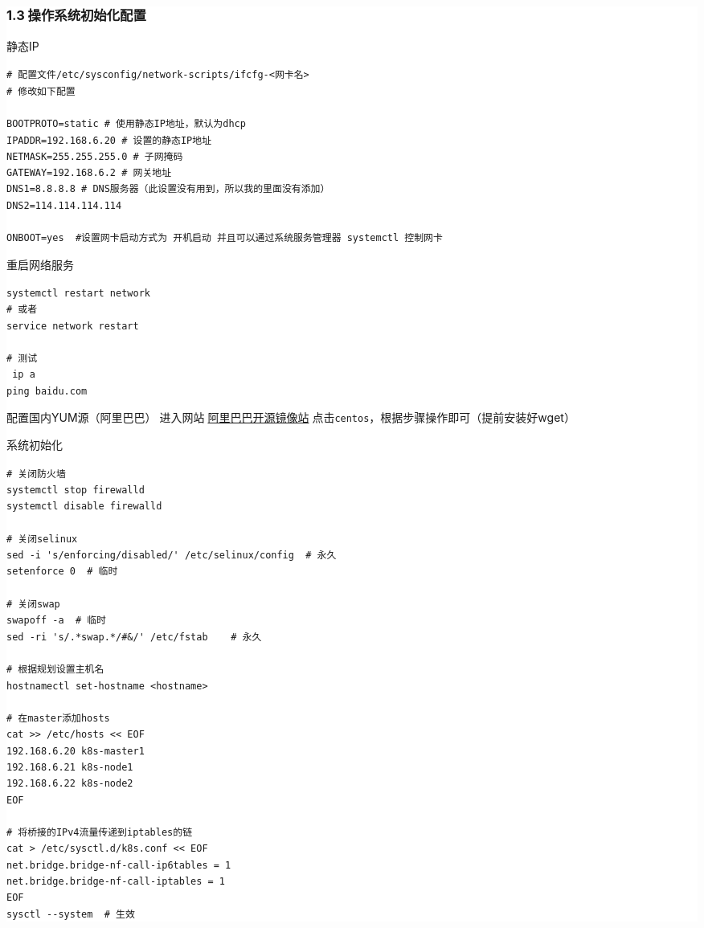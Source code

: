 
### 1.3 操作系统初始化配置

静态IP

```
# 配置文件/etc/sysconfig/network-scripts/ifcfg-<网卡名>
# 修改如下配置

BOOTPROTO=static # 使用静态IP地址，默认为dhcp 
IPADDR=192.168.6.20 # 设置的静态IP地址
NETMASK=255.255.255.0 # 子网掩码 
GATEWAY=192.168.6.2 # 网关地址 
DNS1=8.8.8.8 # DNS服务器（此设置没有用到，所以我的里面没有添加）
DNS2=114.114.114.114

ONBOOT=yes  #设置网卡启动方式为 开机启动 并且可以通过系统服务管理器 systemctl 控制网卡

```

重启网络服务

```
systemctl restart network
# 或者
service network restart

# 测试
 ip a
ping baidu.com
```

配置国内YUM源（阿里巴巴）
进入网站 [阿里巴巴开源镜像站](https://developer.aliyun.com/mirror/) 点击`centos`，根据步骤操作即可（提前安装好wget）


系统初始化

```shell
# 关闭防火墙
systemctl stop firewalld
systemctl disable firewalld

# 关闭selinux
sed -i 's/enforcing/disabled/' /etc/selinux/config  # 永久
setenforce 0  # 临时

# 关闭swap
swapoff -a  # 临时
sed -ri 's/.*swap.*/#&/' /etc/fstab    # 永久

# 根据规划设置主机名
hostnamectl set-hostname <hostname>

# 在master添加hosts
cat >> /etc/hosts << EOF
192.168.6.20 k8s-master1
192.168.6.21 k8s-node1
192.168.6.22 k8s-node2
EOF

# 将桥接的IPv4流量传递到iptables的链
cat > /etc/sysctl.d/k8s.conf << EOF
net.bridge.bridge-nf-call-ip6tables = 1
net.bridge.bridge-nf-call-iptables = 1
EOF
sysctl --system  # 生效

```